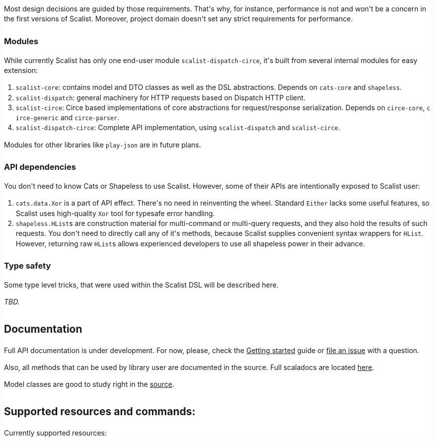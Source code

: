 Most design decisions are guided by those requirements. That's why, for instance, performance is not and won't be a concern in the first versions of Scalist. Moreover, project domain doesn't set any strict requirements for performance.


### Modules

While currently Scalist has only one end-user module `scalist-dispatch-circe`, it's built from several internal modules for easy extension:

1. `scalist-core`: contains model and DTO classes as well as the DSL abstractions. Depends on `cats-core` and `shapeless`.
2. `scalist-dispatch`: general machinery for HTTP requests based on Dispatch HTTP client.
3. `scalist-circe`: Circe based implementations of core abstractions for request/response serialization. Depends on `circe-core`, `circe-generic` and `circe-parser`.
4. `scalist-dispatch-circe`: Complete API implementation, using `scalist-dispatch` and `scalist-circe`.

Modules for other libraries like `play-json` are in future plans.

### API dependencies

You don't need to know Cats or Shapeless to use Scalist. However, some of their APIs are intentionally exposed to Scalist user:

1. `cats.data.Xor` is a part of API effect. There's no need in reinventing the wheel. Standard `Either` lacks some useful features, so Scalist uses high-quality `Xor` tool for typesafe error handling.
2. `shapeless.HList`s are construction material for multi-command or multi-query requests, and they also hold the results of such requests. You don't need to directly call any of it's methods, because Scalist supplies convenient syntax wrappers for `HList`. However, returning raw `HList`s allows experienced developers to use all shapeless power in their advance.

### Type safety

Some type level tricks, that were used within the Scalist DSL will be described here.

*TBD.*

## Documentation

Full API documentation is under development.
For now, please, check the [Getting started](#getting-started) guide or [file an issue](https://github.com/vpavkin/scalist/issues/new) with a question.

Also, all methods that can be used by library user are documented in the source.
Full scaladocs are located [here](http://vpavkin.github.io/scalist/api/#package).

Model classes are good to study right in the [source](https://github.com/vpavkin/scalist/tree/master/core/src/main/scala/ru/pavkin/todoist/api/core/model).

## Supported resources and commands:

Currently supported resources:
